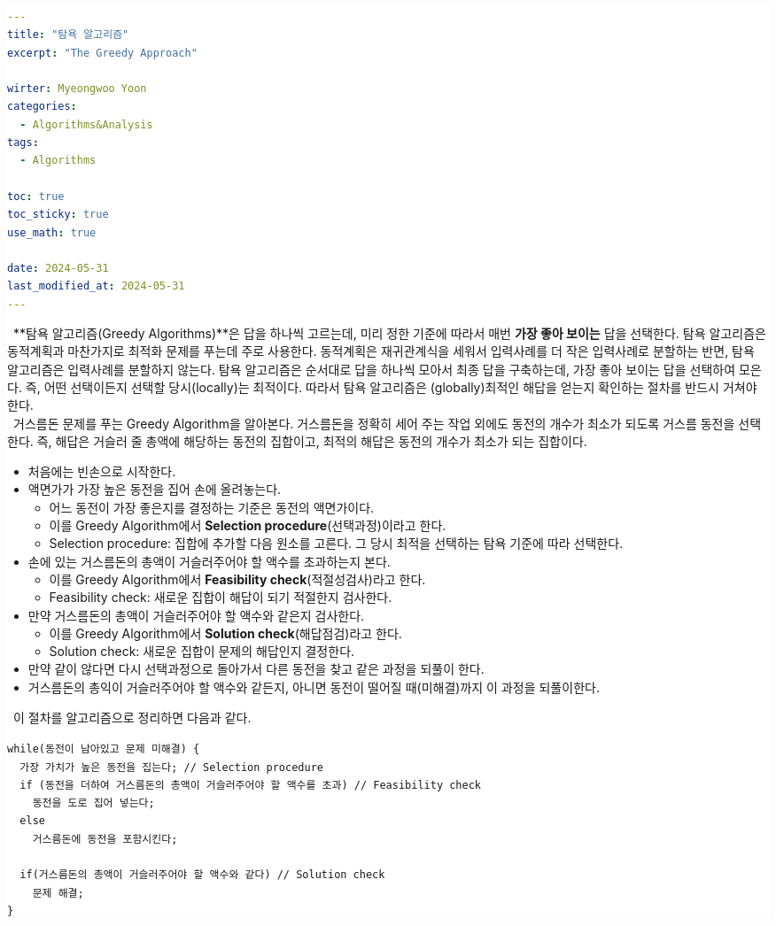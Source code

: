 ```yaml
---
title: "탐욕 알고리즘"
excerpt: "The Greedy Approach"

wirter: Myeongwoo Yoon
categories:
  - Algorithms&Analysis
tags:
  - Algorithms

toc: true
toc_sticky: true
use_math: true 

date: 2024-05-31
last_modified_at: 2024-05-31
---
```


&ensp;**탐욕 알고리즘(Greedy Algorithms)**은 답을 하나씩 고르는데, 미리 정한 기준에 따라서 매번 **가장 좋아 보이는** 답을 선택한다. 탐욕 알고리즘은 동적계획과 마찬가지로 최적화 문제를 푸는데 주로 사용한다. 동적계획은 재귀관계식을 세워서 입력사례를 더 작은 입력사례로 분할하는 반면, 탐욕 알고리즘은 입력사례를 분할하지 않는다. 탐욕 알고리즘은 순서대로 답을 하나씩 모아서 최종 답을 구축하는데, 가장 좋아 보이는 답을 선택하여 모은다. 즉, 어떤 선택이든지 선택할 당시(locally)는 최적이다. 따라서 탐욕 알고리즘은 (globally)최적인 해답을 얻는지 확인하는 절차를 반드시 거쳐야 한다.<br/>
&ensp;거스름돈 문제를 푸는 Greedy Algorithm을 알아본다. 거스름돈을 정확히 세어 주는 작업 외에도 동전의 개수가 최소가 되도록 거스름 동전을 선택한다. 즉, 해답은 거슬러 줄 총액에 해당하는 동전의 집합이고, 최적의 해답은 동전의 개수가 최소가 되는 집합이다.
* 처음에는 빈손으로 시작한다.
* 액면가가 가장 높은 동전을 집어 손에 올려놓는다.
  - 어느 동전이 가장 좋은지를 결정하는 기준은 동전의 액면가이다.
  - 이를 Greedy Algorithm에서 **Selection procedure**(선택과정)이라고 한다.
  - Selection procedure: 집합에 추가할 다음 원소를 고른다. 그 당시 최적을 선택하는 탐욕 기준에 따라 선택한다.
* 손에 있는 거스름돈의 총액이 거슬러주어야 할 액수를 초과하는지 본다.
  - 이를 Greedy Algorithm에서 **Feasibility check**(적절성검사)라고 한다.
  - Feasibility check: 새로운 집합이 해답이 되기 적절한지 검사한다.
* 만약 거스름돈의 총액이 거슬러주어야 할 액수와 같은지 검사한다.
  - 이를 Greedy Algorithm에서 **Solution check**(해답점검)라고 한다.
  - Solution check: 새로운 집합이 문제의 해답인지 결정한다.
* 만약 같이 않다면 다시 선택과정으로 돌아가서 다른 동전을 찾고 같은 과정을 되풀이 한다.
* 거스름돈의 총익이 거슬러주어야 할 액수와 같든지, 아니면 동전이 떨어질 때(미해결)까지 이 과정을 되풀이한다.

&ensp;이 절차를 알고리즘으로 정리하면 다음과 같다.
```
while(동전이 남아있고 문제 미해결) {
  가장 가치가 높은 동전을 집는다; // Selection procedure
  if (동전을 더하여 거스름돈의 총액이 거슬러주어야 할 액수를 초과) // Feasibility check
    동전을 도로 집어 넣는다;
  else
    거스름돈에 동전을 포함시킨다;
  
  if(거스름돈의 총액이 거슬러주어야 할 액수와 같다) // Solution check
    문제 해결;
}
```
